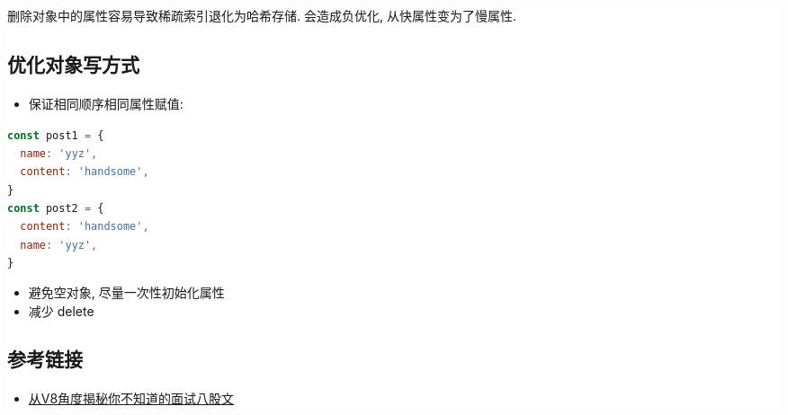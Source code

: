 删除对象中的属性容易导致稀疏索引退化为哈希存储. 会造成负优化, 从快属性变为了慢属性.

##  优化对象写方式

- 保证相同顺序相同属性赋值:

```js
const post1 = {
  name: 'yyz',
  content: 'handsome',
}
const post2 = {
  content: 'handsome',
  name: 'yyz',
}
```

- 避免空对象, 尽量一次性初始化属性
- 减少 delete

## 参考链接

- [从V8角度揭秘你不知道的面试八股文](https://juejin.cn/post/6942643533417283591?utm_source=gold_browser_extension#heading-7)


